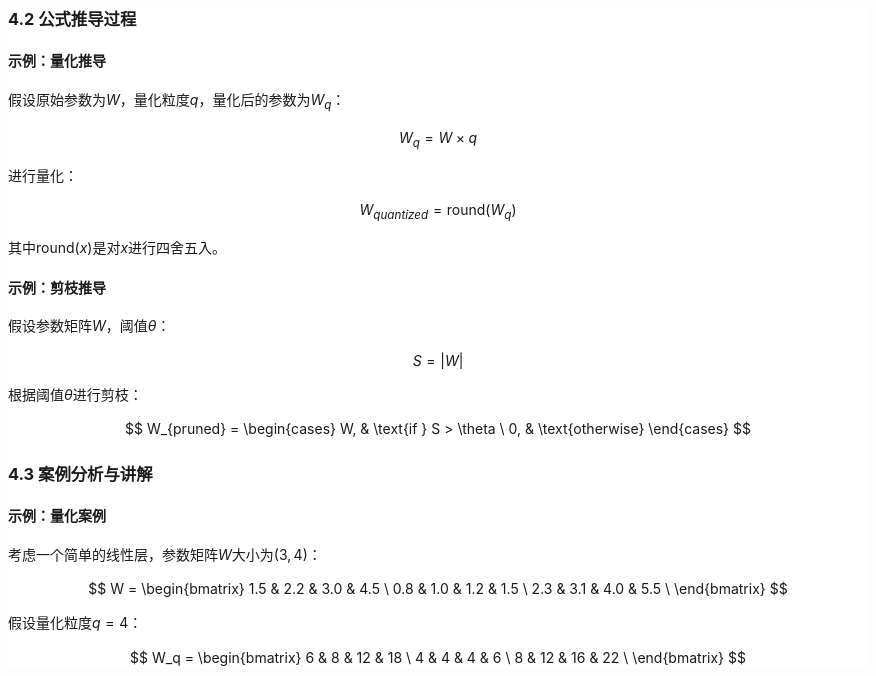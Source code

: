 ### 4.2 公式推导过程

#### 示例：量化推导

假设原始参数为$W$，量化粒度$q$，量化后的参数为$W_q$：

$$
W_q = W \times q
$$

进行量化：

$$
W_{quantized} = \text{round}(W_q)
$$

其中$\text{round}(x)$是对$x$进行四舍五入。

#### 示例：剪枝推导

假设参数矩阵$W$，阈值$\theta$：

$$
S = \left| W \right|
$$

根据阈值$\theta$进行剪枝：

$$
W_{pruned} = \begin{cases}
W, & \text{if } S > \theta \
0, & \text{otherwise}
\end{cases}
$$

### 4.3 案例分析与讲解

#### 示例：量化案例

考虑一个简单的线性层，参数矩阵$W$大小为$(3, 4)$：

$$
W = \begin{bmatrix}
1.5 & 2.2 & 3.0 & 4.5 \
0.8 & 1.0 & 1.2 & 1.5 \
2.3 & 3.1 & 4.0 & 5.5 \
\end{bmatrix}
$$

假设量化粒度$q=4$：

$$
W_q = \begin{bmatrix}
6 & 8 & 12 & 18 \
4 & 4 & 4 & 6 \
8 & 12 & 16 & 22 \
\end{bmatrix}
$$
